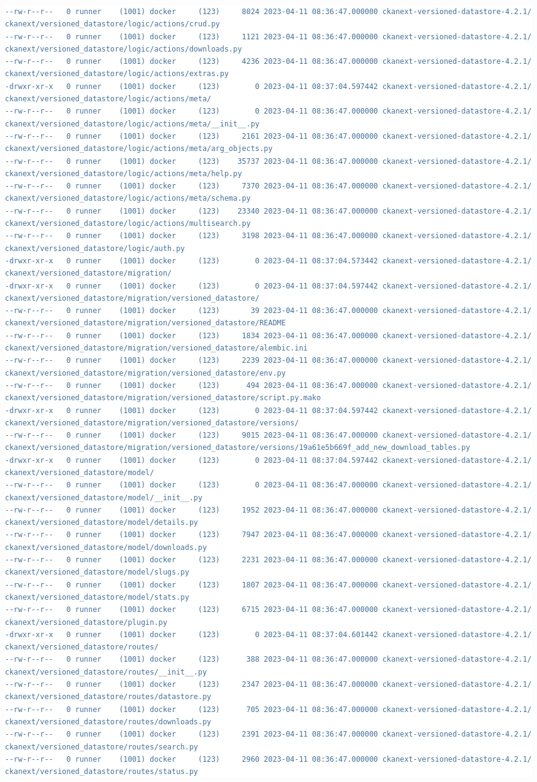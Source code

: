 ```diff
--rw-r--r--   0 runner    (1001) docker     (123)     8024 2023-04-11 08:36:47.000000 ckanext-versioned-datastore-4.2.1/ckanext/versioned_datastore/logic/actions/crud.py
--rw-r--r--   0 runner    (1001) docker     (123)     1121 2023-04-11 08:36:47.000000 ckanext-versioned-datastore-4.2.1/ckanext/versioned_datastore/logic/actions/downloads.py
--rw-r--r--   0 runner    (1001) docker     (123)     4236 2023-04-11 08:36:47.000000 ckanext-versioned-datastore-4.2.1/ckanext/versioned_datastore/logic/actions/extras.py
-drwxr-xr-x   0 runner    (1001) docker     (123)        0 2023-04-11 08:37:04.597442 ckanext-versioned-datastore-4.2.1/ckanext/versioned_datastore/logic/actions/meta/
--rw-r--r--   0 runner    (1001) docker     (123)        0 2023-04-11 08:36:47.000000 ckanext-versioned-datastore-4.2.1/ckanext/versioned_datastore/logic/actions/meta/__init__.py
--rw-r--r--   0 runner    (1001) docker     (123)     2161 2023-04-11 08:36:47.000000 ckanext-versioned-datastore-4.2.1/ckanext/versioned_datastore/logic/actions/meta/arg_objects.py
--rw-r--r--   0 runner    (1001) docker     (123)    35737 2023-04-11 08:36:47.000000 ckanext-versioned-datastore-4.2.1/ckanext/versioned_datastore/logic/actions/meta/help.py
--rw-r--r--   0 runner    (1001) docker     (123)     7370 2023-04-11 08:36:47.000000 ckanext-versioned-datastore-4.2.1/ckanext/versioned_datastore/logic/actions/meta/schema.py
--rw-r--r--   0 runner    (1001) docker     (123)    23340 2023-04-11 08:36:47.000000 ckanext-versioned-datastore-4.2.1/ckanext/versioned_datastore/logic/actions/multisearch.py
--rw-r--r--   0 runner    (1001) docker     (123)     3198 2023-04-11 08:36:47.000000 ckanext-versioned-datastore-4.2.1/ckanext/versioned_datastore/logic/auth.py
-drwxr-xr-x   0 runner    (1001) docker     (123)        0 2023-04-11 08:37:04.573442 ckanext-versioned-datastore-4.2.1/ckanext/versioned_datastore/migration/
-drwxr-xr-x   0 runner    (1001) docker     (123)        0 2023-04-11 08:37:04.597442 ckanext-versioned-datastore-4.2.1/ckanext/versioned_datastore/migration/versioned_datastore/
--rw-r--r--   0 runner    (1001) docker     (123)       39 2023-04-11 08:36:47.000000 ckanext-versioned-datastore-4.2.1/ckanext/versioned_datastore/migration/versioned_datastore/README
--rw-r--r--   0 runner    (1001) docker     (123)     1834 2023-04-11 08:36:47.000000 ckanext-versioned-datastore-4.2.1/ckanext/versioned_datastore/migration/versioned_datastore/alembic.ini
--rw-r--r--   0 runner    (1001) docker     (123)     2239 2023-04-11 08:36:47.000000 ckanext-versioned-datastore-4.2.1/ckanext/versioned_datastore/migration/versioned_datastore/env.py
--rw-r--r--   0 runner    (1001) docker     (123)      494 2023-04-11 08:36:47.000000 ckanext-versioned-datastore-4.2.1/ckanext/versioned_datastore/migration/versioned_datastore/script.py.mako
-drwxr-xr-x   0 runner    (1001) docker     (123)        0 2023-04-11 08:37:04.597442 ckanext-versioned-datastore-4.2.1/ckanext/versioned_datastore/migration/versioned_datastore/versions/
--rw-r--r--   0 runner    (1001) docker     (123)     9015 2023-04-11 08:36:47.000000 ckanext-versioned-datastore-4.2.1/ckanext/versioned_datastore/migration/versioned_datastore/versions/19a61e5b669f_add_new_download_tables.py
-drwxr-xr-x   0 runner    (1001) docker     (123)        0 2023-04-11 08:37:04.597442 ckanext-versioned-datastore-4.2.1/ckanext/versioned_datastore/model/
--rw-r--r--   0 runner    (1001) docker     (123)        0 2023-04-11 08:36:47.000000 ckanext-versioned-datastore-4.2.1/ckanext/versioned_datastore/model/__init__.py
--rw-r--r--   0 runner    (1001) docker     (123)     1952 2023-04-11 08:36:47.000000 ckanext-versioned-datastore-4.2.1/ckanext/versioned_datastore/model/details.py
--rw-r--r--   0 runner    (1001) docker     (123)     7947 2023-04-11 08:36:47.000000 ckanext-versioned-datastore-4.2.1/ckanext/versioned_datastore/model/downloads.py
--rw-r--r--   0 runner    (1001) docker     (123)     2231 2023-04-11 08:36:47.000000 ckanext-versioned-datastore-4.2.1/ckanext/versioned_datastore/model/slugs.py
--rw-r--r--   0 runner    (1001) docker     (123)     1807 2023-04-11 08:36:47.000000 ckanext-versioned-datastore-4.2.1/ckanext/versioned_datastore/model/stats.py
--rw-r--r--   0 runner    (1001) docker     (123)     6715 2023-04-11 08:36:47.000000 ckanext-versioned-datastore-4.2.1/ckanext/versioned_datastore/plugin.py
-drwxr-xr-x   0 runner    (1001) docker     (123)        0 2023-04-11 08:37:04.601442 ckanext-versioned-datastore-4.2.1/ckanext/versioned_datastore/routes/
--rw-r--r--   0 runner    (1001) docker     (123)      388 2023-04-11 08:36:47.000000 ckanext-versioned-datastore-4.2.1/ckanext/versioned_datastore/routes/__init__.py
--rw-r--r--   0 runner    (1001) docker     (123)     2347 2023-04-11 08:36:47.000000 ckanext-versioned-datastore-4.2.1/ckanext/versioned_datastore/routes/datastore.py
--rw-r--r--   0 runner    (1001) docker     (123)      705 2023-04-11 08:36:47.000000 ckanext-versioned-datastore-4.2.1/ckanext/versioned_datastore/routes/downloads.py
--rw-r--r--   0 runner    (1001) docker     (123)     2391 2023-04-11 08:36:47.000000 ckanext-versioned-datastore-4.2.1/ckanext/versioned_datastore/routes/search.py
--rw-r--r--   0 runner    (1001) docker     (123)     2960 2023-04-11 08:36:47.000000 ckanext-versioned-datastore-4.2.1/ckanext/versioned_datastore/routes/status.py
```